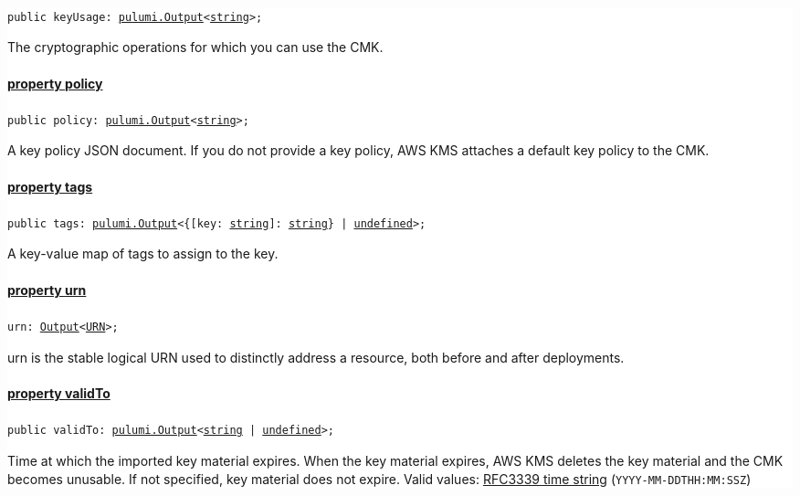 <pre class="highlight"><code><span class='kd'>public </span>keyUsage: <a href='/docs/reference/pkg/nodejs/pulumi/pulumi/#Output'>pulumi.Output</a>&lt;<span class='kd'><a href='https://developer.mozilla.org/en-US/docs/Web/JavaScript/Reference/Global_Objects/String'>string</a></span>&gt;;</code></pre>

The cryptographic operations for which you can use the CMK.

<h4 class="pdoc-member-header" id="ExternalKey-policy">
<a class="pdoc-child-name" href="https://github.com/pulumi/pulumi-aws/blob/6dda53b70848a0c4579e285220ce00c4601e5e7e/sdk/nodejs/kms/externalKey.ts#L86">property <b>policy</b></a>
</h4>

<pre class="highlight"><code><span class='kd'>public </span>policy: <a href='/docs/reference/pkg/nodejs/pulumi/pulumi/#Output'>pulumi.Output</a>&lt;<span class='kd'><a href='https://developer.mozilla.org/en-US/docs/Web/JavaScript/Reference/Global_Objects/String'>string</a></span>&gt;;</code></pre>

A key policy JSON document. If you do not provide a key policy, AWS KMS attaches a default key policy to the CMK.

<h4 class="pdoc-member-header" id="ExternalKey-tags">
<a class="pdoc-child-name" href="https://github.com/pulumi/pulumi-aws/blob/6dda53b70848a0c4579e285220ce00c4601e5e7e/sdk/nodejs/kms/externalKey.ts#L90">property <b>tags</b></a>
</h4>

<pre class="highlight"><code><span class='kd'>public </span>tags: <a href='/docs/reference/pkg/nodejs/pulumi/pulumi/#Output'>pulumi.Output</a>&lt;{[key: <span class='kd'><a href='https://developer.mozilla.org/en-US/docs/Web/JavaScript/Reference/Global_Objects/String'>string</a></span>]: <span class='kd'><a href='https://developer.mozilla.org/en-US/docs/Web/JavaScript/Reference/Global_Objects/String'>string</a></span>} | <span class='kd'><a href='https://developer.mozilla.org/en-US/docs/Web/JavaScript/Reference/Global_Objects/undefined'>undefined</a></span>&gt;;</code></pre>

A key-value map of tags to assign to the key.

<h4 class="pdoc-member-header" id="ExternalKey-urn">
<a class="pdoc-child-name" href="https://github.com/pulumi/pulumi-aws/blob/6dda53b70848a0c4579e285220ce00c4601e5e7e/sdk/nodejs/kms/externalKey.ts#L23">property <b>urn</b></a>
</h4>

<pre class="highlight"><code><span class='kd'></span>urn: <a href='/docs/reference/pkg/nodejs/pulumi/pulumi/#Output'>Output</a>&lt;<a href='/docs/reference/pkg/nodejs/pulumi/pulumi/#URN'>URN</a>&gt;;</code></pre>

urn is the stable logical URN used to distinctly address a resource, both before and after
deployments.

<h4 class="pdoc-member-header" id="ExternalKey-validTo">
<a class="pdoc-child-name" href="https://github.com/pulumi/pulumi-aws/blob/6dda53b70848a0c4579e285220ce00c4601e5e7e/sdk/nodejs/kms/externalKey.ts#L94">property <b>validTo</b></a>
</h4>

<pre class="highlight"><code><span class='kd'>public </span>validTo: <a href='/docs/reference/pkg/nodejs/pulumi/pulumi/#Output'>pulumi.Output</a>&lt;<span class='kd'><a href='https://developer.mozilla.org/en-US/docs/Web/JavaScript/Reference/Global_Objects/String'>string</a></span> | <span class='kd'><a href='https://developer.mozilla.org/en-US/docs/Web/JavaScript/Reference/Global_Objects/undefined'>undefined</a></span>&gt;;</code></pre>

Time at which the imported key material expires. When the key material expires, AWS KMS deletes the key material and the CMK becomes unusable. If not specified, key material does not expire. Valid values: [RFC3339 time string](https://tools.ietf.org/html/rfc3339#section-5.8) (`YYYY-MM-DDTHH:MM:SSZ`)
